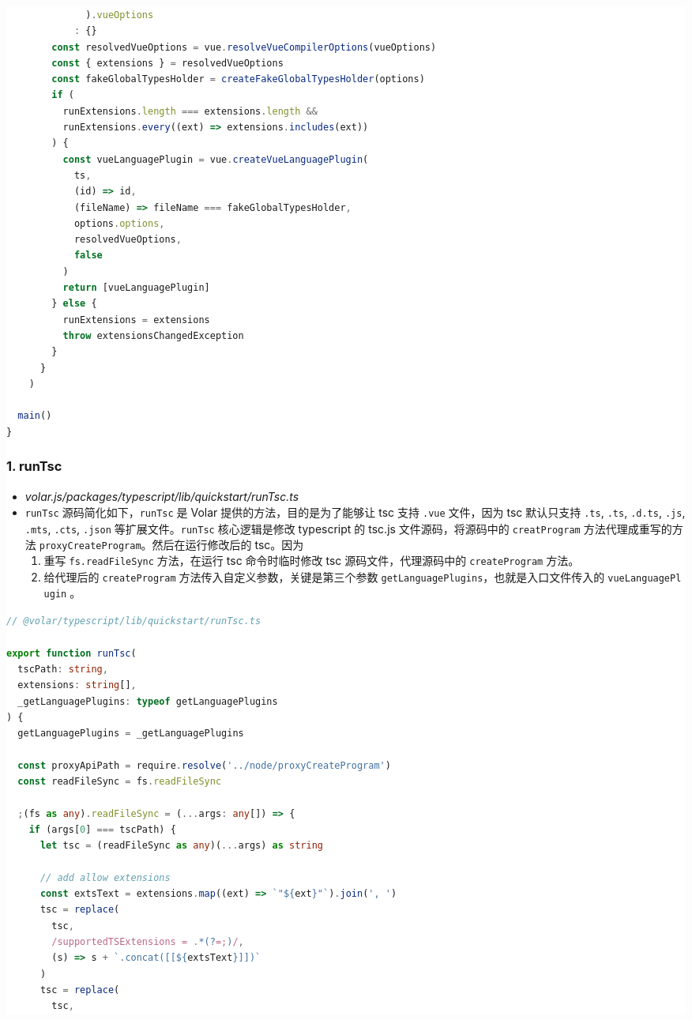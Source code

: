 ```ts
              ).vueOptions
            : {}
        const resolvedVueOptions = vue.resolveVueCompilerOptions(vueOptions)
        const { extensions } = resolvedVueOptions
        const fakeGlobalTypesHolder = createFakeGlobalTypesHolder(options)
        if (
          runExtensions.length === extensions.length &&
          runExtensions.every((ext) => extensions.includes(ext))
        ) {
          const vueLanguagePlugin = vue.createVueLanguagePlugin(
            ts,
            (id) => id,
            (fileName) => fileName === fakeGlobalTypesHolder,
            options.options,
            resolvedVueOptions,
            false
          )
          return [vueLanguagePlugin]
        } else {
          runExtensions = extensions
          throw extensionsChangedException
        }
      }
    )

  main()
}
```

### 1. runTsc

- _volar.js/packages/typescript/lib/quickstart/runTsc.ts_
- `runTsc` 源码简化如下，`runTsc` 是 Volar 提供的方法，目的是为了能够让 tsc 支持 `.vue` 文件，因为 tsc 默认只支持 `.ts`, `.ts`, `.d.ts`, `.js`, `.mts`, `.cts`, `.json` 等扩展文件。`runTsc` 核心逻辑是修改 typescript 的 tsc.js 文件源码，将源码中的 `creatProgram` 方法代理成重写的方法 `proxyCreateProgram`。然后在运行修改后的 tsc。因为
  1. 重写 `fs.readFileSync` 方法，在运行 tsc 命令时临时修改 tsc 源码文件，代理源码中的 `createProgram` 方法。
  2. 给代理后的 `createProgram` 方法传入自定义参数，关键是第三个参数 `getLanguagePlugins`，也就是入口文件传入的 `vueLanguagePlugin` 。

```ts
// @volar/typescript/lib/quickstart/runTsc.ts

export function runTsc(
  tscPath: string,
  extensions: string[],
  _getLanguagePlugins: typeof getLanguagePlugins
) {
  getLanguagePlugins = _getLanguagePlugins

  const proxyApiPath = require.resolve('../node/proxyCreateProgram')
  const readFileSync = fs.readFileSync

  ;(fs as any).readFileSync = (...args: any[]) => {
    if (args[0] === tscPath) {
      let tsc = (readFileSync as any)(...args) as string

      // add allow extensions
      const extsText = extensions.map((ext) => `"${ext}"`).join(', ')
      tsc = replace(
        tsc,
        /supportedTSExtensions = .*(?=;)/,
        (s) => s + `.concat([[${extsText}]])`
      )
      tsc = replace(
        tsc,
```